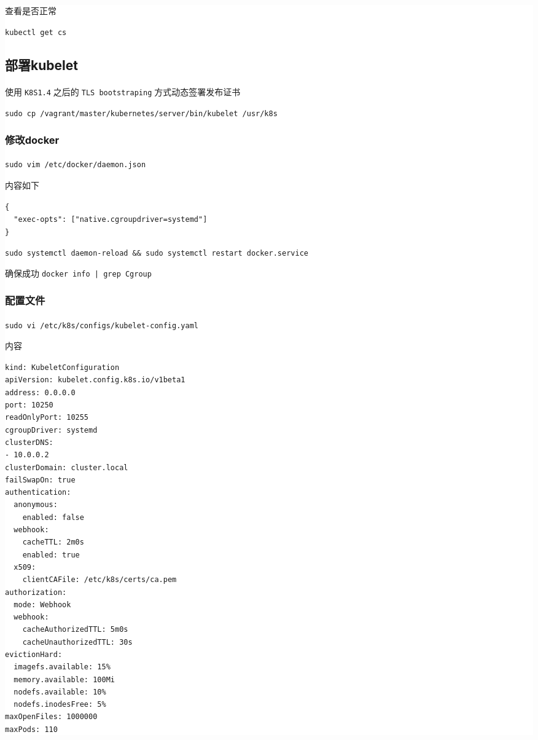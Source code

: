 查看是否正常

```
kubectl get cs
```

## 部署kubelet

使用 `K8S1.4` 之后的 `TLS bootstraping` 方式动态签署发布证书


`sudo cp /vagrant/master/kubernetes/server/bin/kubelet /usr/k8s`


### 修改docker

`sudo vim /etc/docker/daemon.json`

内容如下

```
{
  "exec-opts": ["native.cgroupdriver=systemd"]
}
```

`sudo systemctl daemon-reload && sudo systemctl restart docker.service`

确保成功 `docker info | grep Cgroup`

### 配置文件

`sudo vi /etc/k8s/configs/kubelet-config.yaml`

内容

```
kind: KubeletConfiguration
apiVersion: kubelet.config.k8s.io/v1beta1
address: 0.0.0.0
port: 10250
readOnlyPort: 10255
cgroupDriver: systemd
clusterDNS:
- 10.0.0.2
clusterDomain: cluster.local 
failSwapOn: true
authentication:
  anonymous:
    enabled: false
  webhook:
    cacheTTL: 2m0s
    enabled: true
  x509:
    clientCAFile: /etc/k8s/certs/ca.pem 
authorization:
  mode: Webhook
  webhook:
    cacheAuthorizedTTL: 5m0s
    cacheUnauthorizedTTL: 30s
evictionHard:
  imagefs.available: 15%
  memory.available: 100Mi
  nodefs.available: 10%
  nodefs.inodesFree: 5%
maxOpenFiles: 1000000
maxPods: 110
```
